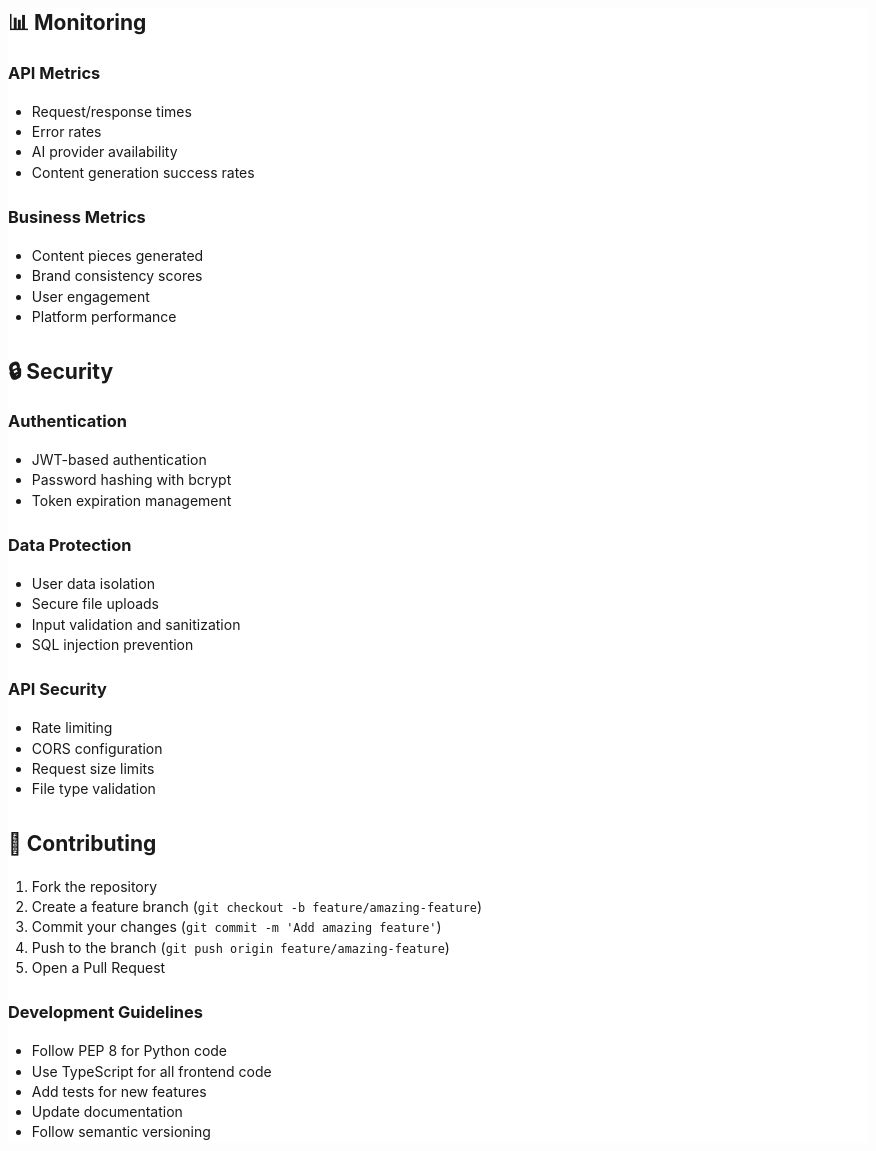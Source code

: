 ## 📊 Monitoring

### API Metrics
- Request/response times
- Error rates
- AI provider availability
- Content generation success rates

### Business Metrics
- Content pieces generated
- Brand consistency scores
- User engagement
- Platform performance

## 🔒 Security

### Authentication
- JWT-based authentication
- Password hashing with bcrypt
- Token expiration management

### Data Protection
- User data isolation
- Secure file uploads
- Input validation and sanitization
- SQL injection prevention

### API Security
- Rate limiting
- CORS configuration
- Request size limits
- File type validation

## 🤝 Contributing

1. Fork the repository
2. Create a feature branch (`git checkout -b feature/amazing-feature`)
3. Commit your changes (`git commit -m 'Add amazing feature'`)
4. Push to the branch (`git push origin feature/amazing-feature`)
5. Open a Pull Request

### Development Guidelines
- Follow PEP 8 for Python code
- Use TypeScript for all frontend code
- Add tests for new features
- Update documentation
- Follow semantic versioning
